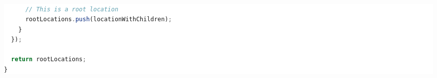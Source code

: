 ```typescript
      // This is a root location
      rootLocations.push(locationWithChildren);
    }
  });
  
  return rootLocations;
}

